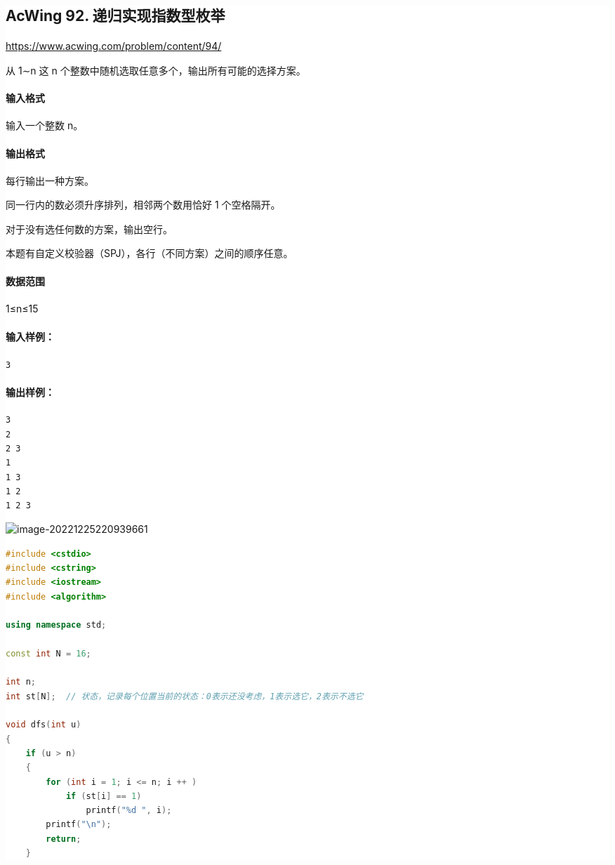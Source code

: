 

## AcWing 92. 递归实现指数型枚举

https://www.acwing.com/problem/content/94/

从 1∼n 这 n 个整数中随机选取任意多个，输出所有可能的选择方案。

#### 输入格式

输入一个整数 n。

#### 输出格式

每行输出一种方案。

同一行内的数必须升序排列，相邻两个数用恰好 1 个空格隔开。

对于没有选任何数的方案，输出空行。

本题有自定义校验器（SPJ），各行（不同方案）之间的顺序任意。

#### 数据范围

1≤n≤15

#### 输入样例：

```
3
```

#### 输出样例：

```
3
2
2 3
1
1 3
1 2
1 2 3
```

![image-20221225220939661](%E5%BA%93/image-20221225220939661.png)

```c++
#include <cstdio>
#include <cstring>
#include <iostream>
#include <algorithm>

using namespace std;

const int N = 16;

int n;
int st[N];  // 状态，记录每个位置当前的状态：0表示还没考虑，1表示选它，2表示不选它

void dfs(int u)
{
    if (u > n)
    {
        for (int i = 1; i <= n; i ++ )
            if (st[i] == 1)
                printf("%d ", i);
        printf("\n");
        return;
    }
```